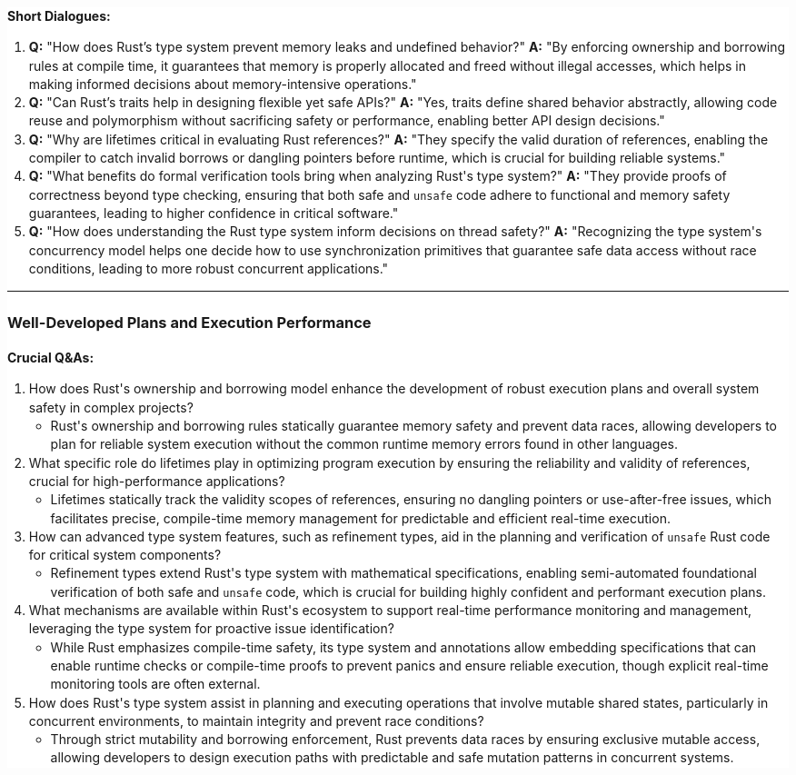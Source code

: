 **Short Dialogues:**
1.  **Q:** "How does Rust’s type system prevent memory leaks and undefined behavior?"
    **A:** "By enforcing ownership and borrowing rules at compile time, it guarantees that memory is properly allocated and freed without illegal accesses, which helps in making informed decisions about memory-intensive operations."
2.  **Q:** "Can Rust’s traits help in designing flexible yet safe APIs?"
    **A:** "Yes, traits define shared behavior abstractly, allowing code reuse and polymorphism without sacrificing safety or performance, enabling better API design decisions."
3.  **Q:** "Why are lifetimes critical in evaluating Rust references?"
    **A:** "They specify the valid duration of references, enabling the compiler to catch invalid borrows or dangling pointers before runtime, which is crucial for building reliable systems."
4.  **Q:** "What benefits do formal verification tools bring when analyzing Rust's type system?"
    **A:** "They provide proofs of correctness beyond type checking, ensuring that both safe and `unsafe` code adhere to functional and memory safety guarantees, leading to higher confidence in critical software."
5.  **Q:** "How does understanding the Rust type system inform decisions on thread safety?"
    **A:** "Recognizing the type system's concurrency model helps one decide how to use synchronization primitives that guarantee safe data access without race conditions, leading to more robust concurrent applications."

---

### Well-Developed Plans and Execution Performance

**Crucial Q&As:**
1.  How does Rust's ownership and borrowing model enhance the development of robust execution plans and overall system safety in complex projects?
    *   Rust's ownership and borrowing rules statically guarantee memory safety and prevent data races, allowing developers to plan for reliable system execution without the common runtime memory errors found in other languages.
2.  What specific role do lifetimes play in optimizing program execution by ensuring the reliability and validity of references, crucial for high-performance applications?
    *   Lifetimes statically track the validity scopes of references, ensuring no dangling pointers or use-after-free issues, which facilitates precise, compile-time memory management for predictable and efficient real-time execution.
3.  How can advanced type system features, such as refinement types, aid in the planning and verification of `unsafe` Rust code for critical system components?
    *   Refinement types extend Rust's type system with mathematical specifications, enabling semi-automated foundational verification of both safe and `unsafe` code, which is crucial for building highly confident and performant execution plans.
4.  What mechanisms are available within Rust's ecosystem to support real-time performance monitoring and management, leveraging the type system for proactive issue identification?
    *   While Rust emphasizes compile-time safety, its type system and annotations allow embedding specifications that can enable runtime checks or compile-time proofs to prevent panics and ensure reliable execution, though explicit real-time monitoring tools are often external.
5.  How does Rust's type system assist in planning and executing operations that involve mutable shared states, particularly in concurrent environments, to maintain integrity and prevent race conditions?
    *   Through strict mutability and borrowing enforcement, Rust prevents data races by ensuring exclusive mutable access, allowing developers to design execution paths with predictable and safe mutation patterns in concurrent systems.
